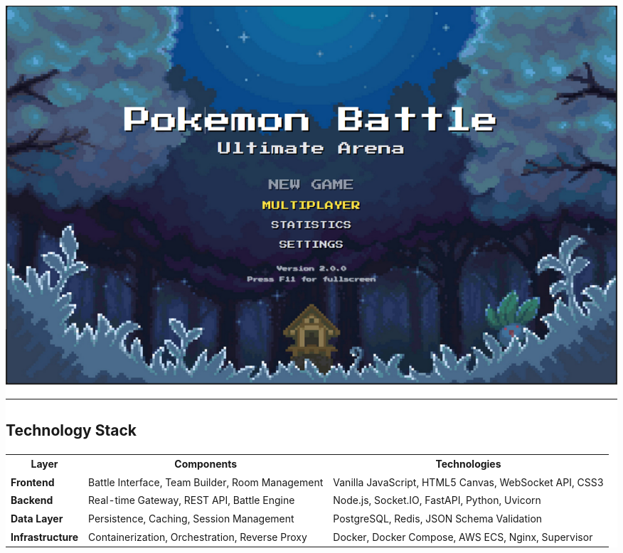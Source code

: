 <img src="images/1.png" alt="Monitoring Dashboard">
</td>
</tr>
</table>

---

## Technology Stack

<table>
<tr>
<th>Layer</th>
<th>Components</th>
<th>Technologies</th>
</tr>
<tr>
<td><b>Frontend</b></td>
<td>Battle Interface, Team Builder, Room Management</td>
<td>Vanilla JavaScript, HTML5 Canvas, WebSocket API, CSS3</td>
</tr>
<tr>
<td><b>Backend</b></td>
<td>Real-time Gateway, REST API, Battle Engine</td>
<td>Node.js, Socket.IO, FastAPI, Python, Uvicorn</td>
</tr>
<tr>
<td><b>Data Layer</b></td>
<td>Persistence, Caching, Session Management</td>
<td>PostgreSQL, Redis, JSON Schema Validation</td>
</tr>
<tr>
<td><b>Infrastructure</b></td>
<td>Containerization, Orchestration, Reverse Proxy</td>
<td>Docker, Docker Compose, AWS ECS, Nginx, Supervisor</td>
</tr>
<tr>